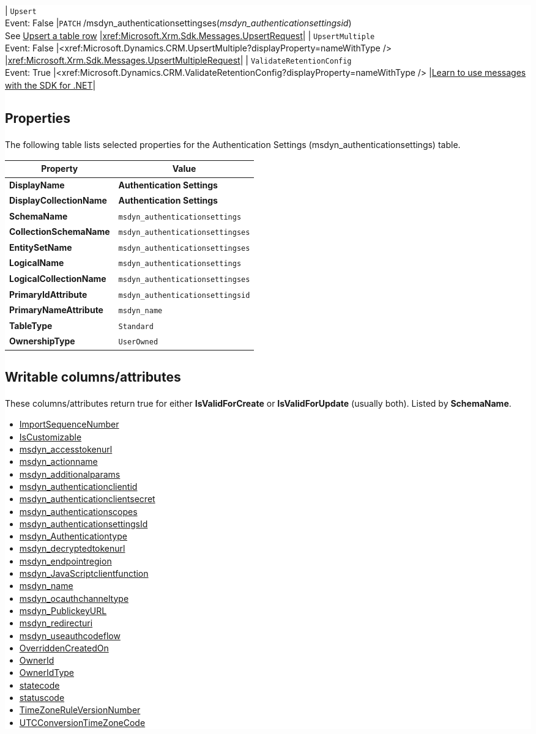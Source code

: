 | `Upsert`<br />Event: False |`PATCH` /msdyn_authenticationsettingses(*msdyn_authenticationsettingsid*)<br />See [Upsert a table row](/powerapps/developer/data-platform/webapi/update-delete-entities-using-web-api#upsert-a-table-row) |<xref:Microsoft.Xrm.Sdk.Messages.UpsertRequest>|
| `UpsertMultiple`<br />Event: False |<xref:Microsoft.Dynamics.CRM.UpsertMultiple?displayProperty=nameWithType /> |<xref:Microsoft.Xrm.Sdk.Messages.UpsertMultipleRequest>|
| `ValidateRetentionConfig`<br />Event: True |<xref:Microsoft.Dynamics.CRM.ValidateRetentionConfig?displayProperty=nameWithType /> |[Learn to use messages with the SDK for .NET](/power-apps/developer/data-platform/org-service/use-messages)|

## Properties

The following table lists selected properties for the Authentication Settings (msdyn_authenticationsettings) table.

|Property|Value|
| --- | --- |
| **DisplayName** | **Authentication Settings** |
| **DisplayCollectionName** | **Authentication Settings** |
| **SchemaName** | `msdyn_authenticationsettings` |
| **CollectionSchemaName** | `msdyn_authenticationsettingses` |
| **EntitySetName** | `msdyn_authenticationsettingses`|
| **LogicalName** | `msdyn_authenticationsettings` |
| **LogicalCollectionName** | `msdyn_authenticationsettingses` |
| **PrimaryIdAttribute** | `msdyn_authenticationsettingsid` |
| **PrimaryNameAttribute** |`msdyn_name` |
| **TableType** | `Standard` |
| **OwnershipType** | `UserOwned` |

## Writable columns/attributes

These columns/attributes return true for either **IsValidForCreate** or **IsValidForUpdate** (usually both). Listed by **SchemaName**.

- [ImportSequenceNumber](#BKMK_ImportSequenceNumber)
- [IsCustomizable](#BKMK_IsCustomizable)
- [msdyn_accesstokenurl](#BKMK_msdyn_accesstokenurl)
- [msdyn_actionname](#BKMK_msdyn_actionname)
- [msdyn_additionalparams](#BKMK_msdyn_additionalparams)
- [msdyn_authenticationclientid](#BKMK_msdyn_authenticationclientid)
- [msdyn_authenticationclientsecret](#BKMK_msdyn_authenticationclientsecret)
- [msdyn_authenticationscopes](#BKMK_msdyn_authenticationscopes)
- [msdyn_authenticationsettingsId](#BKMK_msdyn_authenticationsettingsId)
- [msdyn_Authenticationtype](#BKMK_msdyn_Authenticationtype)
- [msdyn_decryptedtokenurl](#BKMK_msdyn_decryptedtokenurl)
- [msdyn_endpointregion](#BKMK_msdyn_endpointregion)
- [msdyn_JavaScriptclientfunction](#BKMK_msdyn_JavaScriptclientfunction)
- [msdyn_name](#BKMK_msdyn_name)
- [msdyn_ocauthchanneltype](#BKMK_msdyn_ocauthchanneltype)
- [msdyn_PublickeyURL](#BKMK_msdyn_PublickeyURL)
- [msdyn_redirecturi](#BKMK_msdyn_redirecturi)
- [msdyn_useauthcodeflow](#BKMK_msdyn_useauthcodeflow)
- [OverriddenCreatedOn](#BKMK_OverriddenCreatedOn)
- [OwnerId](#BKMK_OwnerId)
- [OwnerIdType](#BKMK_OwnerIdType)
- [statecode](#BKMK_statecode)
- [statuscode](#BKMK_statuscode)
- [TimeZoneRuleVersionNumber](#BKMK_TimeZoneRuleVersionNumber)
- [UTCConversionTimeZoneCode](#BKMK_UTCConversionTimeZoneCode)
